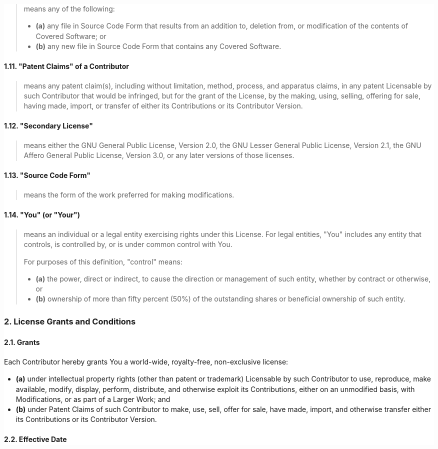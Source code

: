 > means any of the following:
>
> * **(a)** any file in Source Code Form that results from an addition to,
> deletion from, or modification of the contents of Covered Software; or
> * **(b)** any new file in Source Code Form that contains any Covered
> Software.

#### 1.11. "Patent Claims" of a Contributor

> means any patent claim(s), including without limitation, method, process, and
> apparatus claims, in any patent Licensable by such Contributor that would be
> infringed, but for the grant of the License, by the making, using, selling,
> offering for sale, having made, import, or transfer of either its
> Contributions or its Contributor Version.

#### 1.12. "Secondary License"

> means either the GNU General Public License, Version 2.0, the GNU Lesser
> General Public License, Version 2.1, the GNU Affero General Public License,
> Version 3.0, or any later versions of those licenses.

#### 1.13. "Source Code Form"

> means the form of the work preferred for making modifications.

#### 1.14. "You" (or "Your")

> means an individual or a legal entity exercising rights under this License.
> For legal entities, "You" includes any entity that controls, is controlled
> by, or is under common control with You.
>
> For purposes of this definition, "control" means:
>
> * **(a)** the power, direct or indirect, to cause the direction or management
> of such entity, whether by contract or otherwise, or
> * **(b)** ownership of more than fifty percent (50%) of the outstanding
> shares or beneficial ownership of such entity.


### 2. License Grants and Conditions

#### 2.1. Grants

Each Contributor hereby grants You a world-wide, royalty-free,
non-exclusive license:

* **(a)** under intellectual property rights (other than patent or trademark)
Licensable by such Contributor to use, reproduce, make available, modify,
display, perform, distribute, and otherwise exploit its Contributions, either
on an unmodified basis, with Modifications, or as part of a Larger Work; and
* **(b)** under Patent Claims of such Contributor to make, use, sell, offer
for sale, have made, import, and otherwise transfer either its Contributions
or its Contributor Version.

#### 2.2. Effective Date
